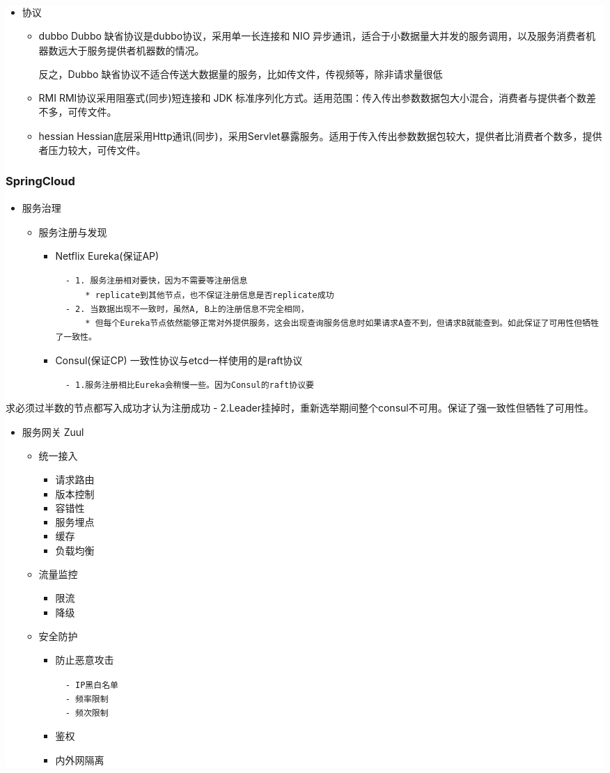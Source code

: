 * 协议

  + dubbo
	  Dubbo 缺省协议是dubbo协议，采用单一长连接和 NIO 异步通讯，适合于小数据量大并发的服务调用，以及服务消费者机器数远大于服务提供者机器数的情况。

	  反之，Dubbo 缺省协议不适合传送大数据量的服务，比如传文件，传视频等，除非请求量很低

  + RMI
	  RMI协议采用阻塞式(同步)短连接和 JDK 标准序列化方式。适用范围：传入传出参数数据包大小混合，消费者与提供者个数差不多，可传文件。

  + hessian
	  Hessian底层采用Http通讯(同步)，采用Servlet暴露服务。适用于传入传出参数数据包较大，提供者比消费者个数多，提供者压力较大，可传文件。

### SpringCloud

* 服务治理

  + 服务注册与发现

    - Netflix Eureka(保证AP)

			- 1. 服务注册相对要快，因为不需要等注册信息
				* replicate到其他节点，也不保证注册信息是否replicate成功
			- 2. 当数据出现不一致时，虽然A, B上的注册信息不完全相同，
				* 但每个Eureka节点依然能够正常对外提供服务，这会出现查询服务信息时如果请求A查不到，但请求B就能查到。如此保证了可用性但牺牲了一致性。

    - Consul(保证CP)
		  一致性协议与etcd一样使用的是raft协议

			- 1.服务注册相比Eureka会稍慢一些。因为Consul的raft协议要
求必须过半数的节点都写入成功才认为注册成功
			- 2.Leader挂掉时，重新选举期间整个consul不可用。保证了强一致性但牺牲了可用性。

* 服务网关 Zuul

  + 统一接入

    - 请求路由
    - 版本控制
    - 容错性
    - 服务埋点
    - 缓存
    - 负载均衡

  + 流量监控

    - 限流
    - 降级

  + 安全防护

    - 防止恶意攻击

			- IP黑白名单
			- 频率限制
			- 频次限制

    - 鉴权
    - 内外网隔离
